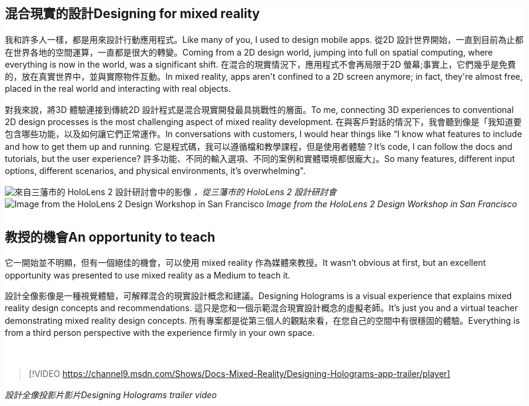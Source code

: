 ## <a name="designing-for-mixed-reality"></a><span data-ttu-id="0bcb1-113">混合現實的設計</span><span class="sxs-lookup"><span data-stu-id="0bcb1-113">Designing for mixed reality</span></span>

<span data-ttu-id="0bcb1-114">我和許多人一樣，都是用來設計行動應用程式。</span><span class="sxs-lookup"><span data-stu-id="0bcb1-114">Like many of you, I used to design mobile apps.</span></span> <span data-ttu-id="0bcb1-115">從2D 設計世界開始，一直到目前為止都在世界各地的空間運算，一直都是很大的轉變。</span><span class="sxs-lookup"><span data-stu-id="0bcb1-115">Coming from a 2D design world, jumping into full on spatial computing, where everything is now in the world, was a significant shift.</span></span> <span data-ttu-id="0bcb1-116">在混合的現實情況下，應用程式不會再局限于2D 螢幕;事實上，它們幾乎是免費的，放在真實世界中，並與實際物件互動。</span><span class="sxs-lookup"><span data-stu-id="0bcb1-116">In mixed reality, apps aren't confined to a 2D screen anymore; in fact, they're almost free, placed in the real world and interacting with real objects.</span></span>

<span data-ttu-id="0bcb1-117">對我來說，將3D 體驗連接到傳統2D 設計程式是混合現實開發最具挑戰性的層面。</span><span class="sxs-lookup"><span data-stu-id="0bcb1-117">To me, connecting 3D experiences to conventional 2D design processes is the most challenging aspect of mixed reality development.</span></span> <span data-ttu-id="0bcb1-118">在與客戶對話的情況下，我會聽到像是「我知道要包含哪些功能，以及如何讓它們正常運作。</span><span class="sxs-lookup"><span data-stu-id="0bcb1-118">In conversations with customers, I would hear things like “I know what features to include and how to get them up and running.</span></span> <span data-ttu-id="0bcb1-119">它是程式碼，我可以遵循檔和教學課程，但是使用者體驗？</span><span class="sxs-lookup"><span data-stu-id="0bcb1-119">It’s code, I can follow the docs and tutorials, but the user experience?</span></span> <span data-ttu-id="0bcb1-120">許多功能、不同的輸入選項、不同的案例和實體環境都很龐大」。</span><span class="sxs-lookup"><span data-stu-id="0bcb1-120">So many features, different input options, different scenarios, and physical environments, it’s overwhelming".</span></span>

<span data-ttu-id="0bcb1-121">![來自三藩市的 HoloLens 2 設計研討會中的影像 ](images/designing-holograms/workshop.jpeg)
 *，從三藩市的 HoloLens 2 設計研討會*</span><span class="sxs-lookup"><span data-stu-id="0bcb1-121">![Image from the HoloLens 2 Design Workshop in San Francisco](images/designing-holograms/workshop.jpeg)
*Image from the HoloLens 2 Design Workshop in San Francisco*</span></span>

## <a name="an-opportunity-to-teach"></a><span data-ttu-id="0bcb1-122">教授的機會</span><span class="sxs-lookup"><span data-stu-id="0bcb1-122">An opportunity to teach</span></span>

<span data-ttu-id="0bcb1-123">它一開始並不明顯，但有一個絕佳的機會，可以使用 mixed reality 作為媒體來教授。</span><span class="sxs-lookup"><span data-stu-id="0bcb1-123">It wasn’t obvious at first, but an excellent opportunity was presented to use mixed reality as a Medium to teach it.</span></span>

<span data-ttu-id="0bcb1-124">設計全像影像是一種視覺體驗，可解釋混合的現實設計概念和建議。</span><span class="sxs-lookup"><span data-stu-id="0bcb1-124">Designing Holograms is a visual experience that explains mixed reality design concepts and recommendations.</span></span> <span data-ttu-id="0bcb1-125">這只是您和一個示範混合現實設計概念的虛擬老師。</span><span class="sxs-lookup"><span data-stu-id="0bcb1-125">It’s just you and a virtual teacher demonstrating mixed reality design concepts.</span></span> <span data-ttu-id="0bcb1-126">所有專案都是從第三個人的觀點來看，在您自己的空間中有很穩固的體驗。</span><span class="sxs-lookup"><span data-stu-id="0bcb1-126">Everything is from a third person perspective with the experience firmly in your own space.</span></span>

<br>

> [!VIDEO https://channel9.msdn.com/Shows/Docs-Mixed-Reality/Designing-Holograms-app-trailer/player]

<span data-ttu-id="0bcb1-127">*設計全像投影片影片*</span><span class="sxs-lookup"><span data-stu-id="0bcb1-127">*Designing Holograms trailer video*</span></span>
